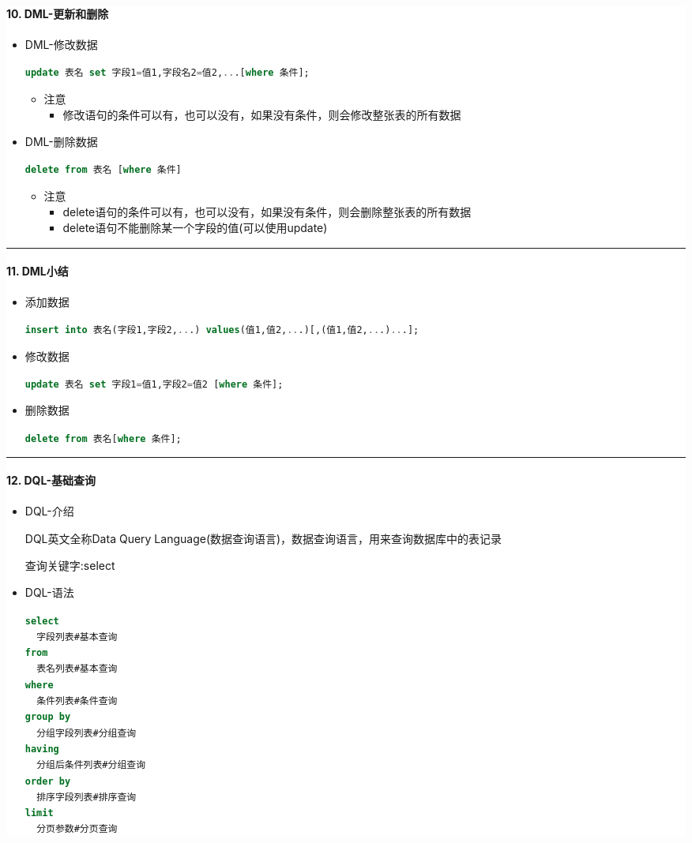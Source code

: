 
#### 10. DML-更新和删除

- DML-修改数据

  ```sql
  update 表名 set 字段1=值1,字段名2=值2,...[where 条件];
  ```

  - 注意
    - 修改语句的条件可以有，也可以没有，如果没有条件，则会修改整张表的所有数据

- DML-删除数据

  ```sql
  delete from 表名 [where 条件]
  ```

  - 注意
    - delete语句的条件可以有，也可以没有，如果没有条件，则会删除整张表的所有数据
    - delete语句不能删除某一个字段的值(可以使用update)

---

#### 11. DML小结

- 添加数据

  ```sql
  insert into 表名(字段1,字段2,...) values(值1,值2,...)[,(值1,值2,...)...];
  ```

- 修改数据

  ```sql
  update 表名 set 字段1=值1,字段2=值2 [where 条件];
  ```

- 删除数据

  ```sql
  delete from 表名[where 条件];
  ```

---

#### 12. DQL-基础查询

- DQL-介绍

  DQL英文全称Data Query Language(数据查询语言)，数据查询语言，用来查询数据库中的表记录

  查询关键字:select

- DQL-语法

  ```sql
  select
  	字段列表#基本查询
  from
  	表名列表#基本查询
  where
  	条件列表#条件查询
  group by
  	分组字段列表#分组查询
  having
  	分组后条件列表#分组查询
  order by
  	排序字段列表#排序查询
  limit
  	分页参数#分页查询
  ```
